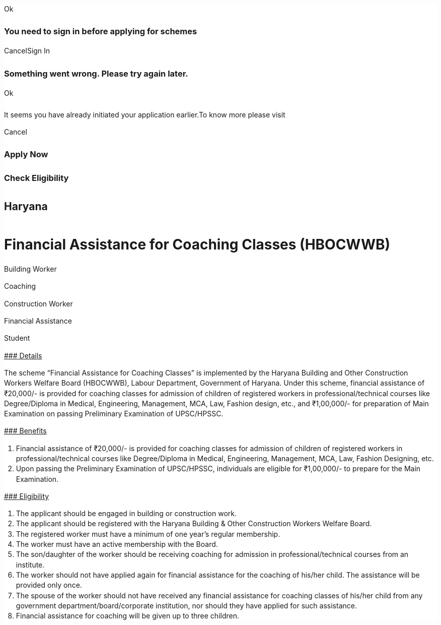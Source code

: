Ok

### 

### You need to sign in before applying for schemes

CancelSign In

### Something went wrong. Please try again later.

Ok

### 

It seems you have already initiated your application earlier.To know more please visit

Cancel

### Apply Now

### Check Eligibility

Haryana
-------

Financial Assistance for Coaching Classes (HBOCWWB)
===================================================

Building Worker

Coaching

Construction Worker

Financial Assistance

Student

[### Details](https://www.myscheme.gov.in/schemes/facchbocwwb#details)

The scheme “Financial Assistance for Coaching Classes” is implemented by the Haryana Building and Other Construction Workers Welfare Board (HBOCWWB), Labour Department, Government of Haryana. Under this scheme, financial assistance of ₹20,000/- is provided for coaching classes for admission of children of registered workers in professional/technical courses like Degree/Diploma in Medical, Engineering, Management, MCA, Law, Fashion design, etc., and ₹1,00,000/- for preparation of Main Examination on passing Preliminary Examination of UPSC/HPSSC.

[### Benefits](https://www.myscheme.gov.in/schemes/facchbocwwb#benefits)

1.  Financial assistance of ₹20,000/- is provided for coaching classes for admission of children of registered workers in professional/technical courses like Degree/Diploma in Medical, Engineering, Management, MCA, Law, Fashion Designing, etc.
2.  Upon passing the Preliminary Examination of UPSC/HPSSC, individuals are eligible for ₹1,00,000/- to prepare for the Main Examination.

[### Eligibility](https://www.myscheme.gov.in/schemes/facchbocwwb#eligibility)

1.  The applicant should be engaged in building or construction work.
2.  The applicant should be registered with the Haryana Building & Other Construction Workers Welfare Board.
3.  The registered worker must have a minimum of one year’s regular membership.
4.  The worker must have an active membership with the Board.
5.  The son/daughter of the worker should be receiving coaching for admission in professional/technical courses from an institute.
6.  The worker should not have applied again for financial assistance for the coaching of his/her child. The assistance will be provided only once.
7.  The spouse of the worker should not have received any financial assistance for coaching classes of his/her child from any government department/board/corporate institution, nor should they have applied for such assistance.
8.  Financial assistance for coaching will be given up to three children.
